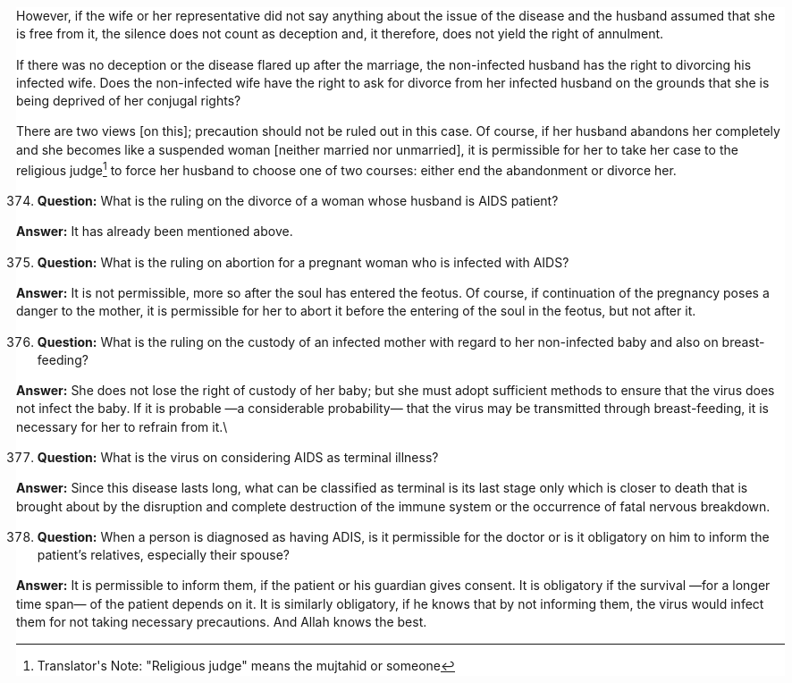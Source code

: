 However, if the wife or her representative did not say anything about
the issue of the disease and the husband assumed that she is free from
it, the silence does not count as deception and, it therefore, does not
yield the right of annulment.

If there was no deception or the disease flared up after the marriage,
the non-infected husband has the right to divorcing his infected wife.
Does the non-infected wife have the right to ask for divorce from her
infected husband on the grounds that she is being deprived of her
conjugal rights?

There are two views [on this]; precaution should not be ruled out in
this case. Of course, if her husband abandons her completely and she
becomes like a suspended woman [neither married nor unmarried], it is
permissible for her to take her case to the religious judge[^1] to force
her husband to choose one of two courses: either end the abandonment or
divorce her.

374. **Question:** What is the ruling on the divorce of a woman whose
husband is AIDS patient?

**Answer:** It has already been mentioned above.

375. **Question:** What is the ruling on abortion for a pregnant woman
who is infected with AIDS?

**Answer:** It is not permissible, more so after the soul has entered
the feotus. Of course, if continuation of the pregnancy poses a danger
to the mother, it is permissible for her to abort it before the entering
of the soul in the feotus, but not after it.

376. **Question:** What is the ruling on the custody of an infected
mother with regard to her non-infected baby and also on breast-feeding?

**Answer:** She does not lose the right of custody of her baby; but she
must adopt sufficient methods to ensure that the virus does not infect
the baby. If it is probable —a considerable probability— that the virus
may be transmitted through breast-feeding, it is necessary for her to
refrain from it.\\

377. **Question:** What is the virus on considering AIDS as terminal
illness?

**Answer:** Since this disease lasts long, what can be classified as
terminal is its last stage only which is closer to death that is brought
about by the disruption and complete destruction of the immune system or
the occurrence of fatal nervous breakdown.

378. **Question:** When a person is diagnosed as having ADIS, is it
permissible for the doctor or is it obligatory on him to inform the
patient’s relatives, especially their spouse?

**Answer:** It is permissible to inform them, if the patient or his
guardian gives consent. It is obligatory if the survival —for a longer
time span— of the patient depends on it. It is similarly obligatory, if
he knows that by not informing them, the virus would infect them for not
taking necessary precautions. And Allah knows the best.


[^1]: Translator's Note: "Religious judge" means the mujtahid or someone